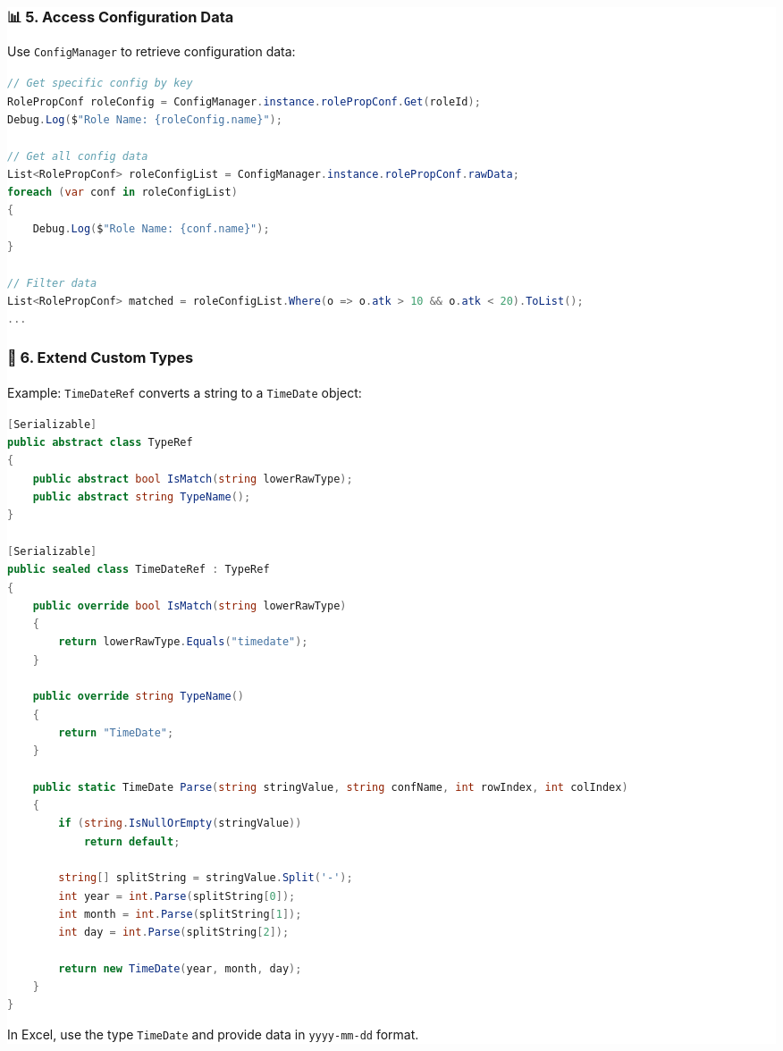 ### 📊 5. Access Configuration Data
Use `ConfigManager` to retrieve configuration data:
```csharp
// Get specific config by key
RolePropConf roleConfig = ConfigManager.instance.rolePropConf.Get(roleId);
Debug.Log($"Role Name: {roleConfig.name}");

// Get all config data
List<RolePropConf> roleConfigList = ConfigManager.instance.rolePropConf.rawData;
foreach (var conf in roleConfigList)
{
    Debug.Log($"Role Name: {conf.name}");
}

// Filter data
List<RolePropConf> matched = roleConfigList.Where(o => o.atk > 10 && o.atk < 20).ToList();
...
```

### 🔧 6. Extend Custom Types
Example: `TimeDateRef` converts a string to a `TimeDate` object:
```csharp
[Serializable]
public abstract class TypeRef
{
    public abstract bool IsMatch(string lowerRawType);
    public abstract string TypeName();
}

[Serializable]
public sealed class TimeDateRef : TypeRef
{
    public override bool IsMatch(string lowerRawType)
    {
        return lowerRawType.Equals("timedate");
    }

    public override string TypeName()
    {
        return "TimeDate";
    }

    public static TimeDate Parse(string stringValue, string confName, int rowIndex, int colIndex)
    {
        if (string.IsNullOrEmpty(stringValue))
            return default;

        string[] splitString = stringValue.Split('-');
        int year = int.Parse(splitString[0]);
        int month = int.Parse(splitString[1]);
        int day = int.Parse(splitString[2]);

        return new TimeDate(year, month, day);
    }
}
```  
In Excel, use the type `TimeDate` and provide data in `yyyy-mm-dd` format.
